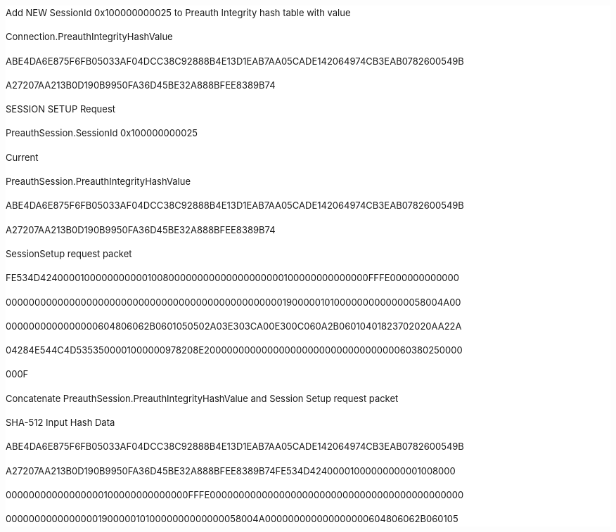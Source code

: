 <span style="font-size: small">Add NEW SessionId 0x100000000025 to
Preauth Integrity hash table with value </span>

<span style="font-size: small">Connection.PreauthIntegrityHashValue
</span>

<span style="font-size: small">ABE4DA6E875F6FB05033AF04DCC38C92888B4E13D1EAB7AA05CADE142064974CB3EAB0782600549B</span>

<span style="font-size: small">A27207AA213B0D190B9950FA36D45BE32A888BFEE8389B74</span>

<span style="font-size: small">SESSION SETUP Request </span>

<span style="font-size: small">PreauthSession.SessionId
0x100000000025</span>

<span style="font-size: small">Current </span>

<span style="font-size: small">PreauthSession.PreauthIntegrityHashValue
</span>

<span style="font-size: small">ABE4DA6E875F6FB05033AF04DCC38C92888B4E13D1EAB7AA05CADE142064974CB3EAB0782600549B</span>

<span style="font-size: small">A27207AA213B0D190B9950FA36D45BE32A888BFEE8389B74</span>

<span style="font-size: small">SessionSetup request packet
</span>

<span style="font-size: small">FE534D4240000100000000000100800000000000000000000100000000000000FFFE000000000000</span>

<span style="font-size: small">00000000000000000000000000000000000000000000000019000001010000000000000058004A00</span>

<span style="font-size: small">0000000000000000604806062B0601050502A03E303CA00E300C060A2B06010401823702020AA22A</span>

<span style="font-size: small">04284E544C4D5353500001000000978208E200000000000000000000000000000000060380250000</span>

<span style="font-size: small">000F</span>

<span style="font-size: small">Concatenate
PreauthSession.PreauthIntegrityHashValue and Session Setup request
packet</span>

<span style="font-size: small">SHA-512 Input Hash Data 
</span>

<span style="font-size: small">ABE4DA6E875F6FB05033AF04DCC38C92888B4E13D1EAB7AA05CADE142064974CB3EAB0782600549B</span>

<span style="font-size: small">A27207AA213B0D190B9950FA36D45BE32A888BFEE8389B74FE534D42400001000000000001008000</span>

<span style="font-size: small">00000000000000000100000000000000FFFE00000000000000000000000000000000000000000000</span>

<span style="font-size: small">000000000000000019000001010000000000000058004A000000000000000000604806062B060105</span>
